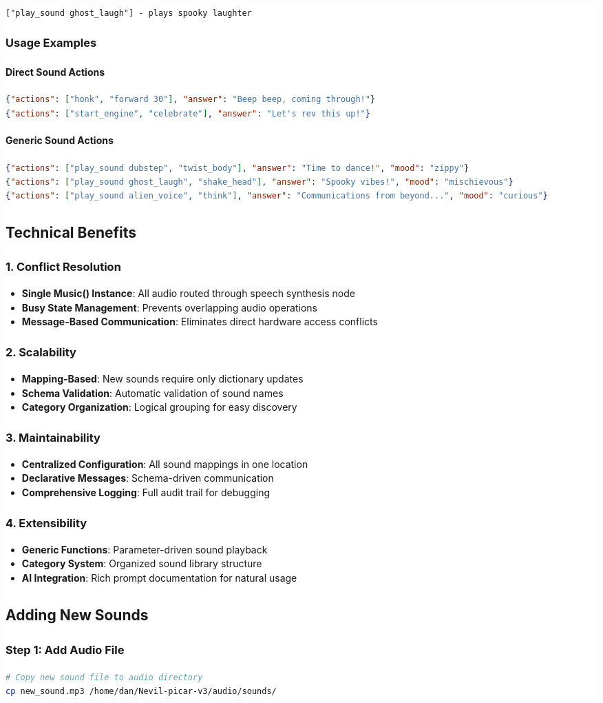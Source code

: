 ```
["play_sound ghost_laugh"] - plays spooky laughter
```

### Usage Examples

#### Direct Sound Actions
```json
{"actions": ["honk", "forward 30"], "answer": "Beep beep, coming through!"}
{"actions": ["start_engine", "celebrate"], "answer": "Let's rev this up!"}
```

#### Generic Sound Actions
```json
{"actions": ["play_sound dubstep", "twist_body"], "answer": "Time to dance!", "mood": "zippy"}
{"actions": ["play_sound ghost_laugh", "shake_head"], "answer": "Spooky vibes!", "mood": "mischievous"}
{"actions": ["play_sound alien_voice", "think"], "answer": "Communications from beyond...", "mood": "curious"}
```

## Technical Benefits

### 1. Conflict Resolution
- **Single Music() Instance**: All audio routed through speech synthesis node
- **Busy State Management**: Prevents overlapping audio operations
- **Message-Based Communication**: Eliminates direct hardware access conflicts

### 2. Scalability
- **Mapping-Based**: New sounds require only dictionary updates
- **Schema Validation**: Automatic validation of sound names
- **Category Organization**: Logical grouping for easy discovery

### 3. Maintainability
- **Centralized Configuration**: All sound mappings in one location
- **Declarative Messages**: Schema-driven communication
- **Comprehensive Logging**: Full audit trail for debugging

### 4. Extensibility
- **Generic Functions**: Parameter-driven sound playback
- **Category System**: Organized sound library structure
- **AI Integration**: Rich prompt documentation for natural usage

## Adding New Sounds

### Step 1: Add Audio File
```bash
# Copy new sound file to audio directory
cp new_sound.mp3 /home/dan/Nevil-picar-v3/audio/sounds/
```
